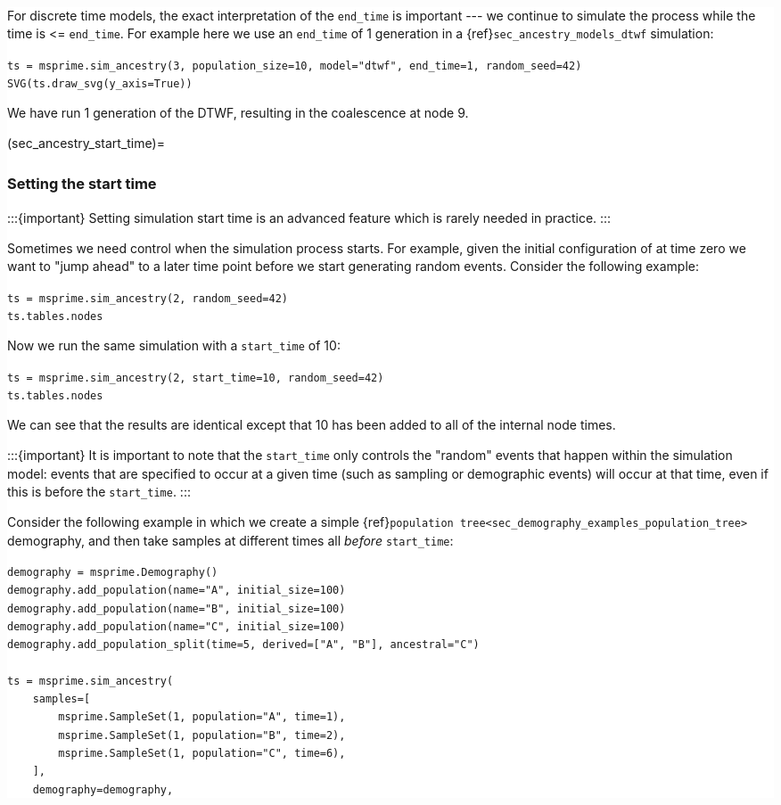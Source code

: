For discrete time models, the exact interpretation
of the ``end_time`` is important --- we continue to simulate
the process while the time is <= ``end_time``. For example here
we use an ``end_time`` of 1 generation in a {ref}`sec_ancestry_models_dtwf`
simulation:

```{code-cell}
ts = msprime.sim_ancestry(3, population_size=10, model="dtwf", end_time=1, random_seed=42)
SVG(ts.draw_svg(y_axis=True))
```

We have run 1 generation of the DTWF, resulting in the coalescence
at node 9.


(sec_ancestry_start_time)=

### Setting the start time

:::{important}
Setting simulation start time is an advanced feature which is rarely
needed in practice.
:::

Sometimes we need control when the simulation process starts. For
example, given the initial configuration of at time zero we want to
"jump ahead" to a later time point before we start generating
random events. Consider the following example:

```{code-cell}
ts = msprime.sim_ancestry(2, random_seed=42)
ts.tables.nodes
```

Now we run the same simulation with a ``start_time`` of 10:

```{code-cell}
ts = msprime.sim_ancestry(2, start_time=10, random_seed=42)
ts.tables.nodes
```

We can see that the results are identical except that 10 has
been added to all of the internal node times.

:::{important}
It is important to note that the ``start_time`` only controls the
"random" events that happen within the simulation model: events
that are specified to occur at a given time (such as sampling
or demographic events) will occur at that time, even if this
is before the ``start_time``.
:::

Consider the following example in which we create a simple
{ref}`population tree<sec_demography_examples_population_tree>`
demography, and then take samples at different times all *before*
``start_time``:

```{code-cell}
demography = msprime.Demography()
demography.add_population(name="A", initial_size=100)
demography.add_population(name="B", initial_size=100)
demography.add_population(name="C", initial_size=100)
demography.add_population_split(time=5, derived=["A", "B"], ancestral="C")

ts = msprime.sim_ancestry(
    samples=[
        msprime.SampleSet(1, population="A", time=1),
        msprime.SampleSet(1, population="B", time=2),
        msprime.SampleSet(1, population="C", time=6),
    ],
    demography=demography,
```